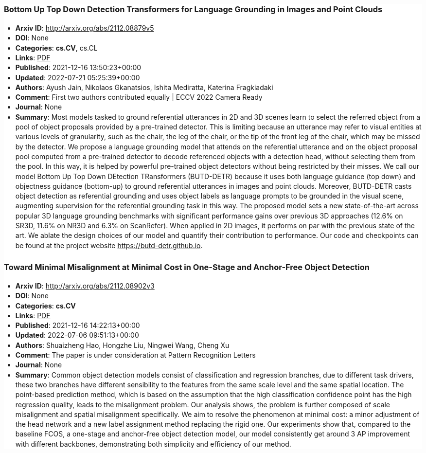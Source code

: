 

### Bottom Up Top Down Detection Transformers for Language Grounding in Images and Point Clouds
- **Arxiv ID**: http://arxiv.org/abs/2112.08879v5
- **DOI**: None
- **Categories**: **cs.CV**, cs.CL
- **Links**: [PDF](http://arxiv.org/pdf/2112.08879v5)
- **Published**: 2021-12-16 13:50:23+00:00
- **Updated**: 2022-07-21 05:25:39+00:00
- **Authors**: Ayush Jain, Nikolaos Gkanatsios, Ishita Mediratta, Katerina Fragkiadaki
- **Comment**: First two authors contributed equally | ECCV 2022 Camera Ready
- **Journal**: None
- **Summary**: Most models tasked to ground referential utterances in 2D and 3D scenes learn to select the referred object from a pool of object proposals provided by a pre-trained detector. This is limiting because an utterance may refer to visual entities at various levels of granularity, such as the chair, the leg of the chair, or the tip of the front leg of the chair, which may be missed by the detector. We propose a language grounding model that attends on the referential utterance and on the object proposal pool computed from a pre-trained detector to decode referenced objects with a detection head, without selecting them from the pool. In this way, it is helped by powerful pre-trained object detectors without being restricted by their misses. We call our model Bottom Up Top Down DEtection TRansformers (BUTD-DETR) because it uses both language guidance (top down) and objectness guidance (bottom-up) to ground referential utterances in images and point clouds. Moreover, BUTD-DETR casts object detection as referential grounding and uses object labels as language prompts to be grounded in the visual scene, augmenting supervision for the referential grounding task in this way. The proposed model sets a new state-of-the-art across popular 3D language grounding benchmarks with significant performance gains over previous 3D approaches (12.6% on SR3D, 11.6% on NR3D and 6.3% on ScanRefer). When applied in 2D images, it performs on par with the previous state of the art. We ablate the design choices of our model and quantify their contribution to performance. Our code and checkpoints can be found at the project website https://butd-detr.github.io.



### Toward Minimal Misalignment at Minimal Cost in One-Stage and Anchor-Free Object Detection
- **Arxiv ID**: http://arxiv.org/abs/2112.08902v3
- **DOI**: None
- **Categories**: **cs.CV**
- **Links**: [PDF](http://arxiv.org/pdf/2112.08902v3)
- **Published**: 2021-12-16 14:22:13+00:00
- **Updated**: 2022-07-06 09:51:13+00:00
- **Authors**: Shuaizheng Hao, Hongzhe Liu, Ningwei Wang, Cheng Xu
- **Comment**: The paper is under consideration at Pattern Recognition Letters
- **Journal**: None
- **Summary**: Common object detection models consist of classification and regression branches, due to different task drivers, these two branches have different sensibility to the features from the same scale level and the same spatial location. The point-based prediction method, which is based on the assumption that the high classification confidence point has the high regression quality, leads to the misalignment problem. Our analysis shows, the problem is further composed of scale misalignment and spatial misalignment specifically. We aim to resolve the phenomenon at minimal cost: a minor adjustment of the head network and a new label assignment method replacing the rigid one. Our experiments show that, compared to the baseline FCOS, a one-stage and anchor-free object detection model, our model consistently get around 3 AP improvement with different backbones, demonstrating both simplicity and efficiency of our method.
